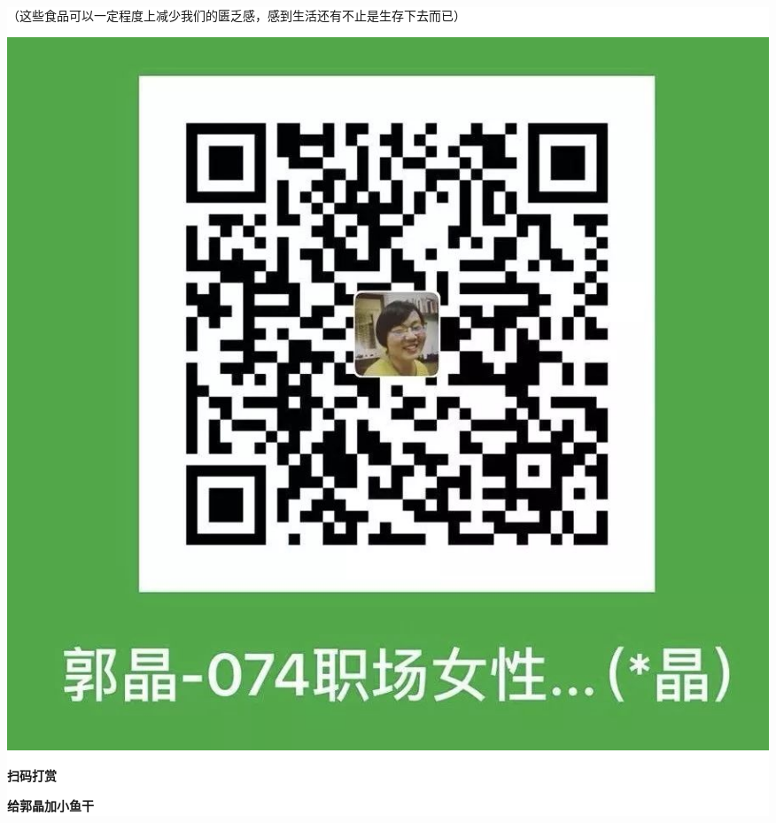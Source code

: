 （这些食品可以一定程度上减少我们的匮乏感，感到生活还有不止是生存下去而已）

![](/images/post/9d320cb24dcbfde7b386f9336fd6659b.jpg)

**扫码打赏**

**给郭晶加小鱼干**

